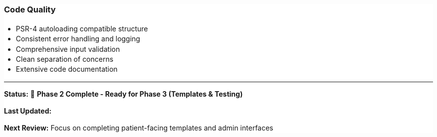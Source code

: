 ### Code Quality
- PSR-4 autoloading compatible structure
- Consistent error handling and logging
- Comprehensive input validation
- Clean separation of concerns
- Extensive code documentation

---

**Status:** 🚀 **Phase 2 Complete - Ready for Phase 3 (Templates & Testing)**

**Last Updated:** <?= date('Y-m-d H:i:s') ?>

**Next Review:** Focus on completing patient-facing templates and admin interfaces
